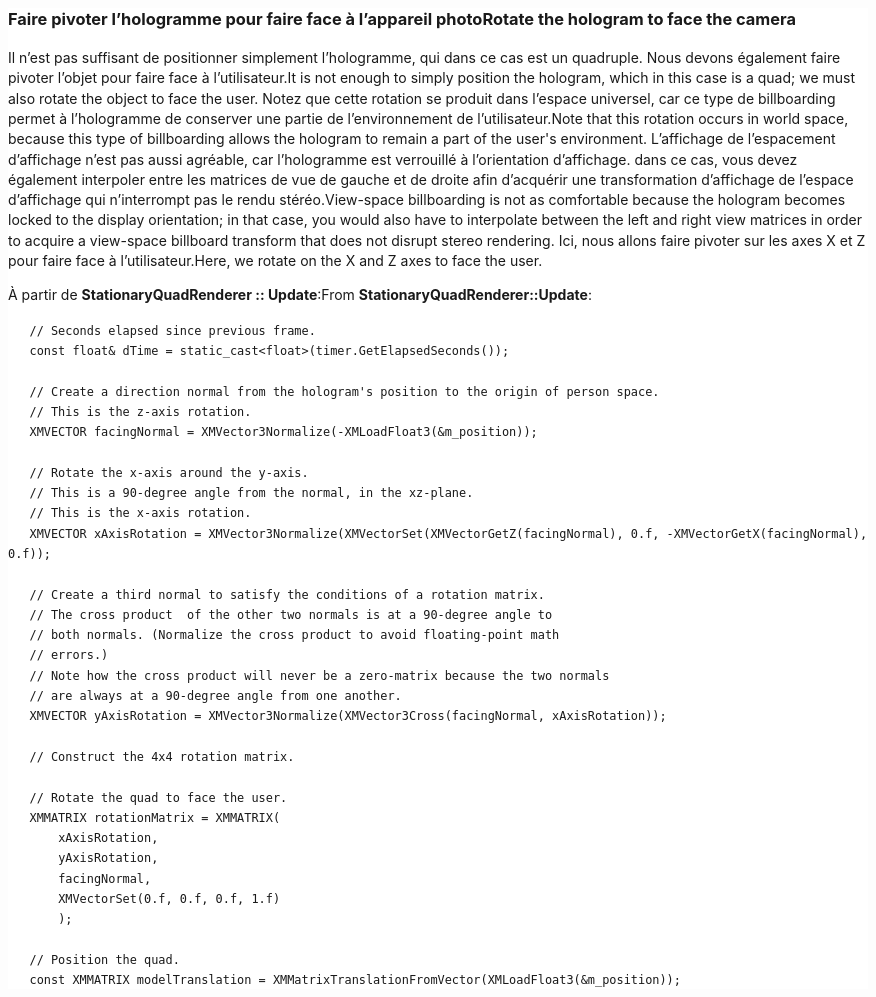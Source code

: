 ### <a name="rotate-the-hologram-to-face-the-camera"></a><span data-ttu-id="f5cf4-253">Faire pivoter l’hologramme pour faire face à l’appareil photo</span><span class="sxs-lookup"><span data-stu-id="f5cf4-253">Rotate the hologram to face the camera</span></span>

<span data-ttu-id="f5cf4-254">Il n’est pas suffisant de positionner simplement l’hologramme, qui dans ce cas est un quadruple. Nous devons également faire pivoter l’objet pour faire face à l’utilisateur.</span><span class="sxs-lookup"><span data-stu-id="f5cf4-254">It is not enough to simply position the hologram, which in this case is a quad; we must also rotate the object to face the user.</span></span> <span data-ttu-id="f5cf4-255">Notez que cette rotation se produit dans l’espace universel, car ce type de billboarding permet à l’hologramme de conserver une partie de l’environnement de l’utilisateur.</span><span class="sxs-lookup"><span data-stu-id="f5cf4-255">Note that this rotation occurs in world space, because this type of billboarding allows the hologram to remain a part of the user's environment.</span></span> <span data-ttu-id="f5cf4-256">L’affichage de l’espacement d’affichage n’est pas aussi agréable, car l’hologramme est verrouillé à l’orientation d’affichage. dans ce cas, vous devez également interpoler entre les matrices de vue de gauche et de droite afin d’acquérir une transformation d’affichage de l’espace d’affichage qui n’interrompt pas le rendu stéréo.</span><span class="sxs-lookup"><span data-stu-id="f5cf4-256">View-space billboarding is not as comfortable because the hologram becomes locked to the display orientation; in that case, you would also have to interpolate between the left and right view matrices in order to acquire a view-space billboard transform that does not disrupt stereo rendering.</span></span> <span data-ttu-id="f5cf4-257">Ici, nous allons faire pivoter sur les axes X et Z pour faire face à l’utilisateur.</span><span class="sxs-lookup"><span data-stu-id="f5cf4-257">Here, we rotate on the X and Z axes to face the user.</span></span>

<span data-ttu-id="f5cf4-258">À partir de **StationaryQuadRenderer :: Update**:</span><span class="sxs-lookup"><span data-stu-id="f5cf4-258">From **StationaryQuadRenderer::Update**:</span></span>

```
   // Seconds elapsed since previous frame.
   const float& dTime = static_cast<float>(timer.GetElapsedSeconds());

   // Create a direction normal from the hologram's position to the origin of person space.
   // This is the z-axis rotation.
   XMVECTOR facingNormal = XMVector3Normalize(-XMLoadFloat3(&m_position));

   // Rotate the x-axis around the y-axis.
   // This is a 90-degree angle from the normal, in the xz-plane.
   // This is the x-axis rotation.
   XMVECTOR xAxisRotation = XMVector3Normalize(XMVectorSet(XMVectorGetZ(facingNormal), 0.f, -XMVectorGetX(facingNormal), 0.f));

   // Create a third normal to satisfy the conditions of a rotation matrix.
   // The cross product  of the other two normals is at a 90-degree angle to
   // both normals. (Normalize the cross product to avoid floating-point math
   // errors.)
   // Note how the cross product will never be a zero-matrix because the two normals
   // are always at a 90-degree angle from one another.
   XMVECTOR yAxisRotation = XMVector3Normalize(XMVector3Cross(facingNormal, xAxisRotation));

   // Construct the 4x4 rotation matrix.

   // Rotate the quad to face the user.
   XMMATRIX rotationMatrix = XMMATRIX(
       xAxisRotation,
       yAxisRotation,
       facingNormal,
       XMVectorSet(0.f, 0.f, 0.f, 1.f)
       );

   // Position the quad.
   const XMMATRIX modelTranslation = XMMatrixTranslationFromVector(XMLoadFloat3(&m_position));

```